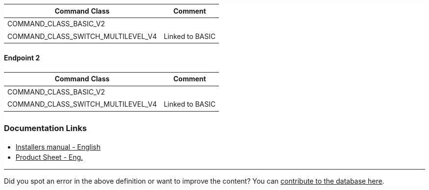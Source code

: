 | Command Class | Comment |
|---------------|---------|
| COMMAND_CLASS_BASIC_V2| |
| COMMAND_CLASS_SWITCH_MULTILEVEL_V4| Linked to BASIC|
#### Endpoint 2

| Command Class | Comment |
|---------------|---------|
| COMMAND_CLASS_BASIC_V2| |
| COMMAND_CLASS_SWITCH_MULTILEVEL_V4| Linked to BASIC|

### Documentation Links

* [Installers manual - English](https://www.cd-jackson.com/zwave_device_uploads/1162/Manual-Heatit-Z-Push-Button-4--FW-1-26-Ver2019-A-ENG.pdf)
* [Product Sheet - Eng.](https://www.cd-jackson.com/zwave_device_uploads/1162/fdv-heatit-z-push-button-4-eng.pdf)

---

Did you spot an error in the above definition or want to improve the content?
You can [contribute to the database here](http://www.cd-jackson.com/index.php/zwave/zwave-device-database/zwave-device-list/devicesummary/1162).
